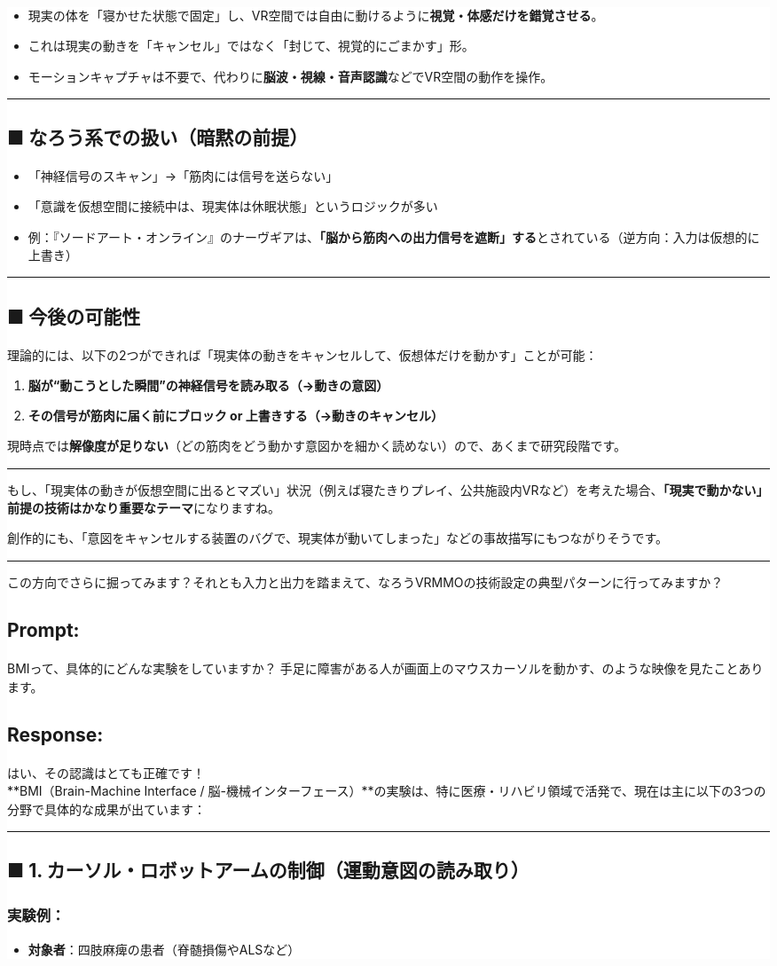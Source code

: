 *   現実の体を「寝かせた状態で固定」し、VR空間では自由に動けるように**視覚・体感だけを錯覚させる**。
    
*   これは現実の動きを「キャンセル」ではなく「封じて、視覚的にごまかす」形。
    
*   モーションキャプチャは不要で、代わりに**脳波・視線・音声認識**などでVR空間の動作を操作。
    

* * *

■ なろう系での扱い（暗黙の前提）
-----------------

*   「神経信号のスキャン」→「筋肉には信号を送らない」
    
*   「意識を仮想空間に接続中は、現実体は休眠状態」というロジックが多い
    
*   例：『ソードアート・オンライン』のナーヴギアは、**「脳から筋肉への出力信号を遮断」する**とされている（逆方向：入力は仮想的に上書き）
    

* * *

■ 今後の可能性
--------

理論的には、以下の2つができれば「現実体の動きをキャンセルして、仮想体だけを動かす」ことが可能：

1.  **脳が“動こうとした瞬間”の神経信号を読み取る（→動きの意図）**
    
2.  **その信号が筋肉に届く前にブロック or 上書きする（→動きのキャンセル）**
    

現時点では**解像度が足りない**（どの筋肉をどう動かす意図かを細かく読めない）ので、あくまで研究段階です。

* * *

もし、「現実体の動きが仮想空間に出るとマズい」状況（例えば寝たきりプレイ、公共施設内VRなど）を考えた場合、**「現実で動かない」前提の技術はかなり重要なテーマ**になりますね。

創作的にも、「意図をキャンセルする装置のバグで、現実体が動いてしまった」などの事故描写にもつながりそうです。

* * *

この方向でさらに掘ってみます？それとも入力と出力を踏まえて、なろうVRMMOの技術設定の典型パターンに行ってみますか？

## Prompt:
BMIって、具体的にどんな実験をしていますか？
手足に障害がある人が画面上のマウスカーソルを動かす、のような映像を見たことあります。

## Response:
はい、その認識はとても正確です！  
\*\*BMI（Brain-Machine Interface / 脳-機械インターフェース）\*\*の実験は、特に医療・リハビリ領域で活発で、現在は主に以下の3つの分野で具体的な成果が出ています：

* * *

■ 1. **カーソル・ロボットアームの制御（運動意図の読み取り）**
-----------------------------------

### 実験例：

*   **対象者**：四肢麻痺の患者（脊髄損傷やALSなど）
    